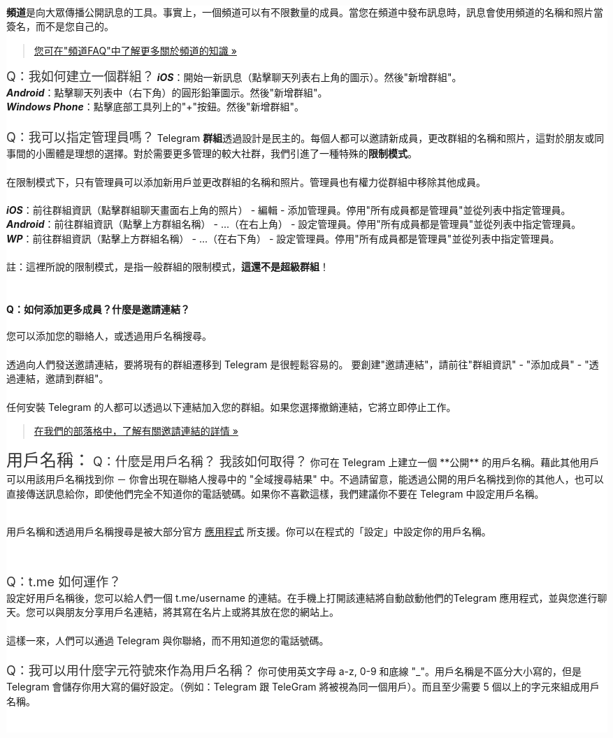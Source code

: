 <b>頻道</b>是向大眾傳播公開訊息的工具。事實上，一個頻道可以有不限數量的成員。當您在頻道中發布訊息時，訊息會使用頻道的名稱和照片當簽名，而不是您自己的。<br>
<blockquote>
<p><a href="https://telegram.org/faq_channels">您可在"頻道FAQ"中了解更多關於頻道的知識 »</a></p>
</blockquote>
<a name="q-how-do-i-create-a-group"><font color="#333333" size="4">Q：我如何建立一個群組？</font></a>
<i><b>iOS</b></i>：開始一新訊息（點擊聊天列表右上角的圖示）。然後"新增群組"。<br>
<i><b>Android</b></i>：點擊聊天列表中（右下角）的圓形鉛筆圖示。然後"新增群組"。<br>
<i><b>Windows Phone</b></i>：點擊底部工具列上的"+"按鈕。然後"新增群組"。<br>
<br>
<a name="CE"><font color="#333333" size="4">Q：我可以指定管理員嗎？</font></a>
Telegram <b>群組</b>透過設計是民主的。每個人都可以邀請新成員，更改群組的名稱和照片，這對於朋友或同事間的小團體是理想的選擇。對於需要更多管理的較大社群，我們引進了一種特殊的<b>限制模式</b>。<br>
<br>
在限制模式下，只有管理員可以添加新用戶並更改群組的名稱和照片。管理員也有權力從群組中移除其他成員。<br>
<br>
<i><b>iOS</b></i>：前往群組資訊（點擊群組聊天畫面右上角的照片） - 編輯 - 添加管理員。停用"所有成員都是管理員"並從列表中指定管理員。<br>
<i><b>Android</b></i>：前往群組資訊（點擊上方群組名稱） - ...（在右上角） - 設定管理員。停用"所有成員都是管理員"並從列表中指定管理員。<br>
<i><b>WP</b></i>：前往群組資訊（點擊上方群組名稱） - ...（在右下角） - 設定管理員。停用"所有成員都是管理員"並從列表中指定管理員。<br>
<br>
註：這裡所說的限制模式，是指一般群組的限制模式，<b>這還不是超級群組</b>！<br>
<br>
<a name="q-how-do-i-add-more-members-what-39s-an-invite-link"><h4>Q：如何添加更多成員？什麼是邀請連結？</h4></a>
您可以添加您的聯絡人，或透過用戶名稱搜尋。<br>
<br>
透過向人們發送邀請連結，要將現有的群組遷移到 Telegram 是很輕鬆容易的。 要創建"邀請連結"，請前往"群組資訊" - "添加成員" - "透過連結，邀請到群組"。<br>
<br>
任何安裝 Telegram 的人都可以透過以下連結加入您的群組。如果您選擇撤銷連結，它將立即停止工作。<br>
<blockquote>
<p><a href="https://telegram.org/blog/invite-links"> 在我們的部落格中，了解有關邀請連結的詳情 »</a></p>
</blockquote>
<a name="usernames-and-t-me"><font color="#333333" size="5">用戶名稱：</font></a>
<a name="q-what-are-usernames-how-do-i-get-one"><font color="#333333" size="4">Q：什麼是用戶名稱？ 我該如何取得？</font></a>
你可在 Telegram 上建立一個 **公開** 的用戶名稱。藉此其他用戶可以用該用戶名稱找到你 － 你會出現在聯絡人搜尋中的 "全域搜尋結果" 中。不過請留意，能透過公開的用戶名稱找到你的其他人，也可以直接傳送訊息給你，即使他們完全不知道你的電話號碼。如果你不喜歡這樣，我們建議你不要在 Telegram 中設定用戶名稱。<br>

<br>

用戶名稱和透過用戶名稱搜尋是被大部分官方 [應用程式](/apps) 所支援。你可以在程式的「設定」中設定你的用戶名稱。<br>

<br>

<a name="q-how-does-t-me-work"><font color="#333333" size="4">Q：t.me 如何運作？</font></a>         
設定好用戶名稱後，您可以給人們一個 t.me/username 的連結。在手機上打開該連結將自動啟動他們的Telegram 應用程式，並與您進行聊天。您可以與朋友分享用戶名連結，將其寫在名片上或將其放在您的網站上。<br>
<br>
這樣一來，人們可以通過 Telegram 與你聯絡，而不用知道您的電話號碼。<br>        
<a name="q-what-can-i-use-as-my-username"><font color="#333333" size="4">Q：我可以用什麼字元符號來作為用戶名稱？</font></a>
你可使用英文字母 a-z, 0-9 和底線 "_"。用戶名稱是不區分大小寫的，但是 Telegram 會儲存你用大寫的偏好設定。（例如：Telegram 跟 TeleGram 將被視為同一個用戶）。而且至少需要 5 個以上的字元來組成用戶名稱。<br>

<br>
